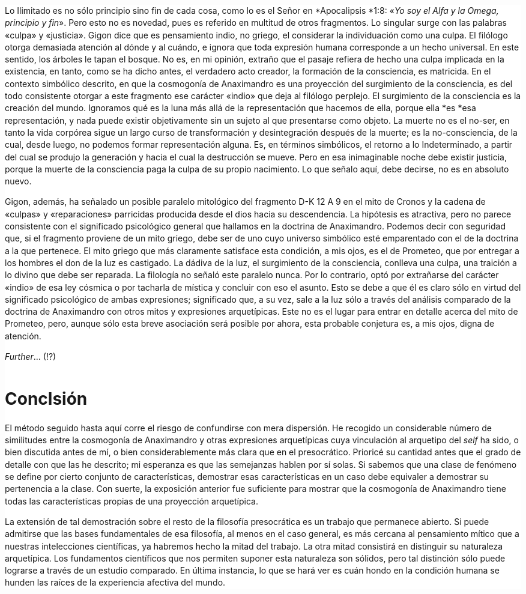 Lo Ilimitado es no sólo principio sino fin de cada cosa, como lo es el Señor en *Apocalipsis *1:8: «*Yo soy el Alfa y la Omega, principio y fin*». Pero esto no es novedad, pues es referido en multitud de otros fragmentos. Lo singular surge con las palabras «culpa» y «justicia». Gigon dice que es pensamiento indio, no griego, el considerar la individuación como una culpa. El filólogo otorga demasiada atención al dónde y al cuándo, e ignora que toda expresión humana corresponde a un hecho universal. En este sentido, los árboles le tapan el bosque. No es, en mi opinión, extraño que el pasaje refiera de hecho una culpa implicada en la existencia, en tanto, como se ha dicho antes, el verdadero acto creador, la formación de la consciencia, es matricida. En el contexto simbólico descrito, en que la cosmogonía de Anaximandro es una proyección del surgimiento de la consciencia, es del todo consistente otorgar a este fragmento ese carácter «indio» que deja al filólogo perplejo. El surgimiento de la consciencia es la creación del mundo. Ignoramos qué es la luna más allá de la representación que hacemos de ella, porque ella *es *esa representación, y nada puede existir objetivamente sin un sujeto al que presentarse como objeto. La muerte no es el no-ser, en tanto la vida corpórea sigue un largo curso de transformación y desintegración después de la muerte; es la no-consciencia, de la cual, desde luego, no podemos formar representación alguna. Es, en términos simbólicos, el retorno a lo Indeterminado, a partir del cual se produjo la generación y hacia el cual la destrucción se mueve. Pero en esa inimaginable noche debe existir justicia, porque la muerte de la consciencia paga la culpa de su propio nacimiento. Lo que señalo aquí,  debe decirse, no es en absoluto nuevo. 

Gigon, además, ha señalado un posible paralelo mitológico del fragmento D-K 12 A 9 en el mito de Cronos y la cadena de «culpas» y «reparaciones» parricidas producida desde el dios hacia su descendencia. La hipótesis es atractiva, pero no parece consistente con el significado psicológico general que hallamos en la doctrina de Anaximandro. Podemos decir con seguridad que, si el fragmento proviene de un mito griego, debe ser de uno cuyo universo simbólico esté emparentado con el de la doctrina a la que pertenece. El mito griego que más claramente satisface esta condición, a mis ojos, es el de Prometeo, que por entregar a los hombres el don de la luz es castigado. La dádiva de la luz, el surgimiento de la consciencia, conlleva una culpa, una traición a lo divino que debe ser reparada. La filología no señaló este paralelo nunca. Por lo contrario, optó por extrañarse del carácter «indio» de esa ley cósmica o por tacharla de mística y concluir con eso el asunto. Esto se debe a que él es claro sólo en virtud del significado psicológico de ambas expresiones; significado que, a su vez, sale a la luz sólo a través del análisis comparado de la doctrina de Anaximandro con otros mitos y expresiones arquetípicas. Este no es el lugar para entrar en detalle acerca del mito de Prometeo, pero, aunque sólo esta breve asociación será posible por ahora, esta probable conjetura es, a mis ojos, digna de atención.

*Further*… (!?)



# Conclsión 

El método seguido hasta aquí corre el riesgo de confundirse con mera dispersión. He recogido un considerable número de similitudes entre la cosmogonía de Anaximandro y otras expresiones arquetípicas cuya vinculación al arquetipo del *self* ha sido, o bien discutida antes de mí, o bien considerablemente más clara que en el presocrático. Prioricé su cantidad antes que el grado de detalle con que las he descrito; mi esperanza es que las semejanzas hablen por sí solas. Si sabemos que una clase de fenómeno se define por cierto conjunto de características, demostrar esas características en un caso debe equivaler a demostrar su pertenencia a la clase. Con suerte, la exposición anterior fue suficiente para mostrar que la cosmogonía de Anaximandro tiene todas las características propias de una proyección arquetípica. 

La extensión de tal demostración sobre el resto de la filosofía presocrática es un trabajo que permanece abierto. Si puede admitirse que las bases fundamentales de esa filosofía, al menos en el caso general, es más cercana al pensamiento mítico que a nuestras intelecciones científicas, ya habremos hecho la mitad del trabajo. La otra mitad consistirá en distinguir su naturaleza arquetípica. Los fundamentos científicos que nos permiten suponer esta naturaleza son sólidos, pero tal distinción sólo puede lograrse a través de un estudio comparado. En última instancia, lo que se hará ver es cuán hondo en la condición humana se hunden las raíces de la experiencia afectiva del mundo.
